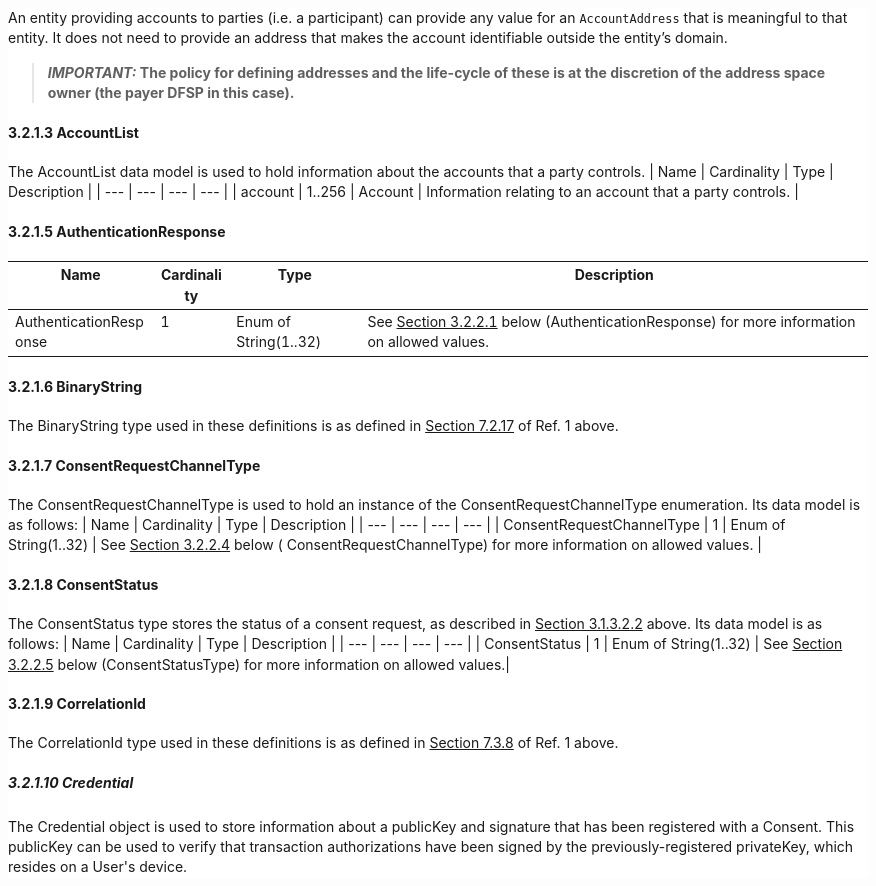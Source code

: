 An entity providing accounts to parties (i.e. a participant) can provide any value for an `AccountAddress` that is meaningful to that entity.
It does not need to provide an address that makes the account identifiable outside the entity’s domain.

> ***IMPORTANT:* The policy for defining addresses and the life-cycle of these is at the discretion of the address space owner (the payer DFSP in this case).**
#### <a id='AccountList'></a>3.2.1.3 AccountList
The AccountList data model is used to hold information about the accounts that a party controls.
| Name | Cardinality | Type | Description |
| --- | --- | --- | --- |
| account | 1..256 | Account | Information relating to an account that a party controls. |


#### <a id='AuthenticationResponse'></a>3.2.1.5 AuthenticationResponse

| Name | Cardinality | Type | Description |
| --- | --- | --- | --- |
| AuthenticationResponse | 1 | Enum of String(1..32) | See [Section 3.2.2.1](#3221-AuthenticationResponse) below (AuthenticationResponse) for more information on allowed values.|
#### <a id='BinaryString'></a>3.2.1.6 BinaryString
The BinaryString type used in these definitions is as defined in [Section 7.2.17](https://github.com/mojaloop/mojaloop-specification/blob/master/fspiop-api/documents/v1.1-document-set/API%20Definition%20v1.1.md#7217-binarystring) of Ref. 1 above.
#### <a id='ConsentRequestChannelType'></a>3.2.1.7 ConsentRequestChannelType
The ConsentRequestChannelType is used to hold an instance of the ConsentRequestChannelType enumeration. Its data model is as follows:
| Name | Cardinality | Type | Description |
| --- | --- | --- | --- |
| ConsentRequestChannelType | 1 | Enum of String(1..32) | See [Section 3.2.2.4](#3223-consentrequestchanneltype) below ( ConsentRequestChannelType) for more information on allowed values. |

#### <a id='ConsentStatus'></a>3.2.1.8 ConsentStatus
The ConsentStatus type stores the status of a consent request, as described in [Section 3.1.3.2.2](#31322-put-consentsid) above. Its data model is as follows:
| Name | Cardinality | Type | Description |
| --- | --- | --- | --- |
| ConsentStatus | 1 | Enum of String(1..32) | See [Section 3.2.2.5](#3224-consentstatustype) below (ConsentStatusType) for more information on allowed values.|

#### <a id='CorrelationId'></a>3.2.1.9 CorrelationId
The CorrelationId type used in these definitions is as defined in [Section 7.3.8](https://github.com/mojaloop/mojaloop-specification/blob/master/fspiop-api/documents/v1.1-document-set/API%20Definition%20v1.1.md#738-correlationid) of Ref. 1 above.
##### 3.2.1.10 Credential
The Credential object is used to store information about a publicKey and signature that has been registered with a Consent.
This publicKey can be used to verify that transaction authorizations have been signed by the previously-registered privateKey,
which resides on a User's device.
